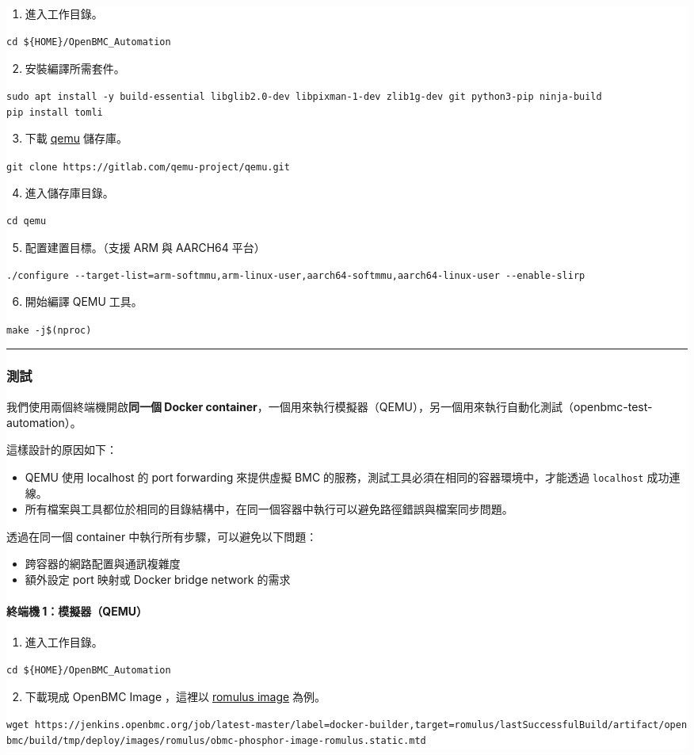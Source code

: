 1. 進入工作目錄。
```shell
cd ${HOME}/OpenBMC_Automation
```

2. 安裝編譯所需套件。
```shell
sudo apt install -y build-essential libglib2.0-dev libpixman-1-dev zlib1g-dev git python3-pip ninja-build
pip install tomli
```

3. 下載 [qemu](<https://gitlab.com/qemu-project/qemu.git>) 儲存庫。
```shell
git clone https://gitlab.com/qemu-project/qemu.git
```

4. 進入儲存庫目錄。
```shell
cd qemu
```

5. 配置建置目標。（支援 ARM 與 AARCH64 平台）
```shell
./configure --target-list=arm-softmmu,arm-linux-user,aarch64-softmmu,aarch64-linux-user --enable-slirp
```

6. 開始編譯 QEMU 工具。
```shell
make -j$(nproc)
```

---

### 測試
我們使用兩個終端機開啟**同一個 Docker container**，一個用來執行模擬器（QEMU），另一個用來執行自動化測試（openbmc-test-automation）。

這樣設計的原因如下：

- QEMU 使用 localhost 的 port forwarding 來提供虛擬 BMC 的服務，測試工具必須在相同的容器環境中，才能透過 `localhost` 成功連線。
- 所有檔案與工具都位於相同的目錄結構中，在同一個容器中執行可以避免路徑錯誤與檔案同步問題。

透過在同一個 container 中執行所有步驟，可以避免以下問題：

- 跨容器的網路配置與通訊複雜度
- 額外設定 port 映射或 Docker bridge network 的需求

#### 終端機 1：模擬器（QEMU）

1. 進入工作目錄。
```shell
cd ${HOME}/OpenBMC_Automation
```

2. 下載現成 OpenBMC Image ，這裡以 [romulus image](<https://jenkins.openbmc.org/job/latest-master/label=docker-builder,target=romulus/>) 為例。
```shell
wget https://jenkins.openbmc.org/job/latest-master/label=docker-builder,target=romulus/lastSuccessfulBuild/artifact/openbmc/build/tmp/deploy/images/romulus/obmc-phosphor-image-romulus.static.mtd
```
